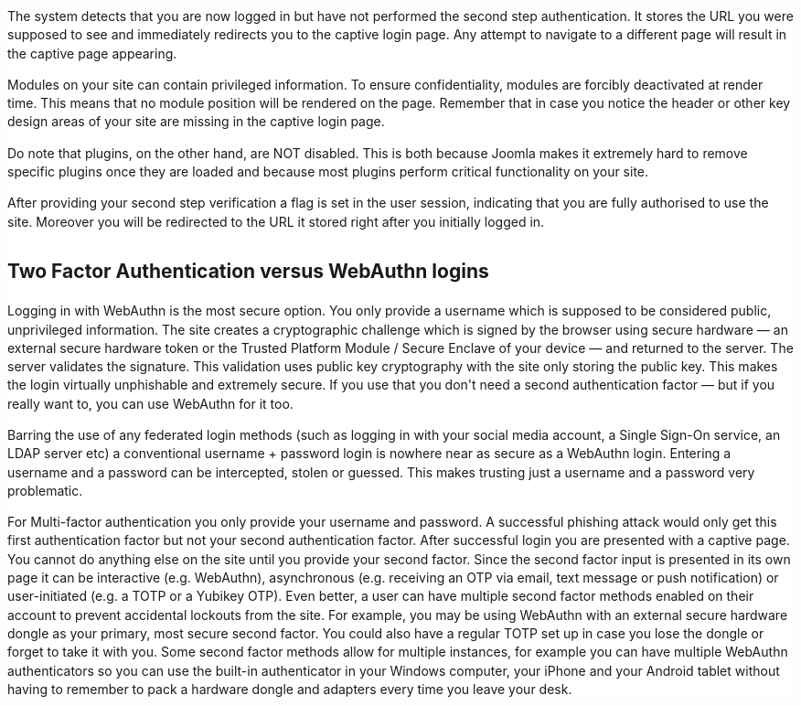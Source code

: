 The system detects that you are now logged in but have not performed the
second step authentication. It stores the URL you were supposed to see
and immediately redirects you to the captive login page. Any attempt to
navigate to a different page will result in the captive page appearing.

Modules on your site can contain privileged information. To ensure
confidentiality, modules are forcibly deactivated at render time. This
means that no module position will be rendered on the page. Remember
that in case you notice the header or other key design areas of your
site are missing in the captive login page.

Do note that plugins, on the other hand, are NOT disabled. This is both
because Joomla makes it extremely hard to remove specific plugins once
they are loaded and because most plugins perform critical functionality
on your site.

After providing your second step verification a flag is set in the user
session, indicating that you are fully authorised to use the site.
Moreover you will be redirected to the URL it stored right after you
initially logged in.

## Two Factor Authentication versus WebAuthn logins

Logging in with WebAuthn is the most secure option. You only provide a
username which is supposed to be considered public, unprivileged
information. The site creates a cryptographic challenge which is signed
by the browser using secure hardware — an external secure hardware token
or the Trusted Platform Module / Secure Enclave of your device — and
returned to the server. The server validates the signature. This
validation uses public key cryptography with the site only storing the
public key. This makes the login virtually unphishable and extremely
secure. If you use that you don't need a second authentication factor —
but if you really want to, you can use WebAuthn for it too.

Barring the use of any federated login methods (such as logging in with
your social media account, a Single Sign-On service, an LDAP server etc)
a conventional username + password login is nowhere near as secure as a
WebAuthn login. Entering a username and a password can be intercepted,
stolen or guessed. This makes trusting just a username and a password
very problematic.

For Multi-factor authentication you only provide your username and
password. A successful phishing attack would only get this first
authentication factor but not your second authentication factor. After
successful login you are presented with a captive page. You cannot do
anything else on the site until you provide your second factor. Since
the second factor input is presented in its own page it can be
interactive (e.g. WebAuthn), asynchronous (e.g. receiving an OTP via
email, text message or push notification) or user-initiated (e.g. a TOTP
or a Yubikey OTP). Even better, a user can have multiple second factor
methods enabled on their account to prevent accidental lockouts from the
site. For example, you may be using WebAuthn with an external secure
hardware dongle as your primary, most secure second factor. You could
also have a regular TOTP set up in case you lose the dongle or forget to
take it with you. Some second factor methods allow for multiple
instances, for example you can have multiple WebAuthn authenticators so
you can use the built-in authenticator in your Windows computer, your
iPhone and your Android tablet without having to remember to pack a
hardware dongle and adapters every time you leave your desk.
